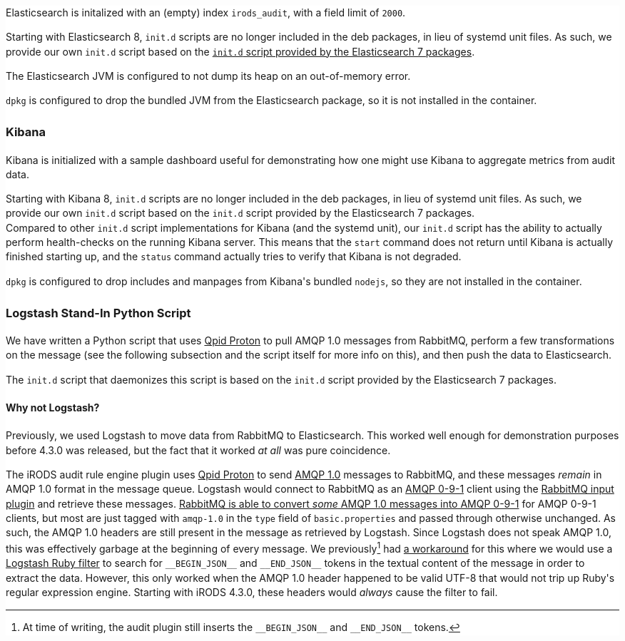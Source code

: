 Elasticsearch is initalized with an (empty) index `irods_audit`, with a field limit of `2000`.

Starting with Elasticsearch 8, `init.d` scripts are no longer included in the deb packages, in lieu of systemd unit files. As such, we provide our own `init.d` script based on the [`init.d` script provided by the Elasticsearch 7 packages](https://github.com/elastic/elasticsearch/blob/v7.17.5/distribution/packages/src/deb/init.d/elasticsearch).

The Elasticsearch JVM is configured to not dump its heap on an out-of-memory error.

`dpkg` is configured to drop the bundled JVM from the Elasticsearch package, so it is not installed in the container.

### Kibana

Kibana is initialized with a sample dashboard useful for demonstrating how one might use Kibana to aggregate metrics from audit data.

Starting with Kibana 8, `init.d` scripts are no longer included in the deb packages, in lieu of systemd unit files. As such, we provide our own `init.d` script based on the `init.d` script provided by the Elasticsearch 7 packages.  
Compared to other `init.d` script implementations for Kibana (and the systemd unit), our `init.d` script has the ability to actually perform health-checks on the running Kibana server. This means that the `start` command does not return until Kibana is actually finished starting up, and the `status` command actually tries to verify that Kibana is not degraded.

`dpkg` is configured to drop includes and manpages from Kibana's bundled `nodejs`, so they are not installed in the container.

### Logstash Stand-In Python Script

We have written a Python script that uses [Qpid Proton](http://web.archive.org/web/20130717085741/http://qpid.apache.org/releases/qpid-0.22/messaging-api/python/api/index.html) to pull AMQP 1.0 messages from RabbitMQ, perform a few transformations on the message (see the following subsection and the script itself for more info on this), and then push the data to Elasticsearch.

The `init.d` script that daemonizes this script is based on the `init.d` script provided by the Elasticsearch 7 packages.

#### Why not Logstash?

Previously, we used Logstash to move data from RabbitMQ to Elasticsearch. This worked well enough for demonstration purposes before 4.3.0 was released, but the fact that it worked *at all* was pure coincidence.  

The iRODS audit rule engine plugin uses [Qpid Proton](https://qpid.apache.org/releases/qpid-proton-0.36.0/proton/cpp/api/index.html) to send [AMQP 1.0](https://www.amqp.org/specification/1.0/amqp-org-download) messages to RabbitMQ, and these messages *remain* in AMQP 1.0 format in the message queue. Logstash would connect to RabbitMQ as an [AMQP 0-9-1](https://www.amqp.org/specification/0-9-1/amqp-org-download) client using the [RabbitMQ input plugin](https://www.elastic.co/guide/en/logstash/current/plugins-inputs-rabbitmq.html) and retrieve these messages. [RabbitMQ is able to convert *some* AMQP 1.0 messages into AMQP 0-9-1](https://github.com/rabbitmq/rabbitmq-server/tree/v3.10.6/deps/rabbitmq_amqp1_0#interoperability-with-amqp-0-9-1) for AMQP 0-9-1 clients, but most are just tagged with `amqp-1.0` in the `type` field of `basic.properties` and passed through otherwise unchanged. As such, the AMQP 1.0 headers are still present in the message as retrieved by Logstash. Since Logstash does not speak AMQP 1.0, this was effectively garbage at the beginning of every message. We previously[^2] had [a workaround](https://github.com/irods/irods_rule_engine_plugin_audit_amqp/commit/3127b3d676d394b2b9bfdad6467d24317a6951c6) for this where we would use a [Logstash Ruby filter](https://www.elastic.co/guide/en/logstash/current/plugins-filters-ruby.html) to search for `__BEGIN_JSON__` and `__END_JSON__` tokens in the textual content of the message in order to extract the data. However, this only worked when the AMQP 1.0 header happened to be valid UTF-8 that would not trip up Ruby's regular expression engine. Starting with iRODS 4.3.0, these headers would *always* cause the filter to fail.


[^1]: At present, the full JDK is installed (minus the dpkg excludes). We are investigating using `jlink` to construct a JRE that includes only the components we need for the demonstration.
[^2]: At time of writing, the audit plugin still inserts the `__BEGIN_JSON__` and `__END_JSON__` tokens.